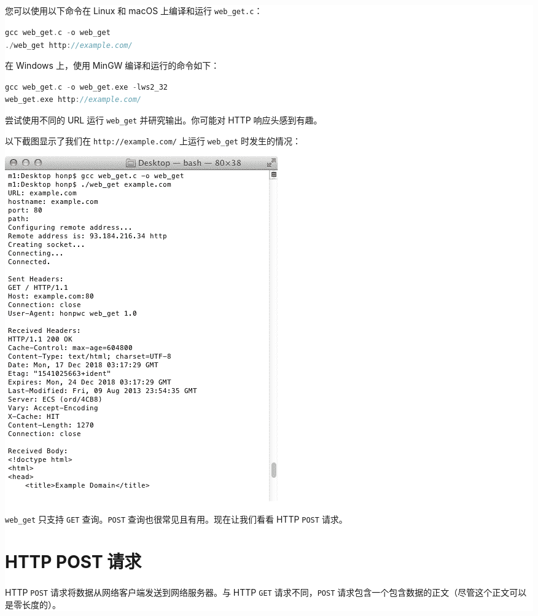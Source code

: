 您可以使用以下命令在 Linux 和 macOS 上编译和运行 `web_get.c`：

```cpp
gcc web_get.c -o web_get
./web_get http://example.com/
```

在 Windows 上，使用 MinGW 编译和运行的命令如下：

```cpp
gcc web_get.c -o web_get.exe -lws2_32
web_get.exe http://example.com/
```

尝试使用不同的 URL 运行 `web_get` 并研究输出。你可能对 HTTP 响应头感到有趣。

以下截图显示了我们在 `http://example.com/` 上运行 `web_get` 时发生的情况：

![图片](img/74f1a912-e88f-48ac-a49b-831750b1f4d6.png)

`web_get` 只支持 `GET` 查询。`POST` 查询也很常见且有用。现在让我们看看 HTTP `POST` 请求。

# HTTP POST 请求

HTTP `POST` 请求将数据从网络客户端发送到网络服务器。与 HTTP `GET` 请求不同，`POST` 请求包含一个包含数据的正文（尽管这个正文可以是零长度的）。
